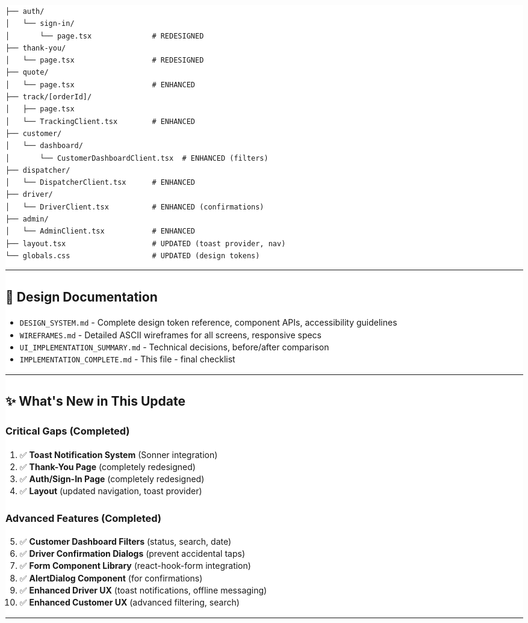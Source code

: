 ```
├── auth/
│   └── sign-in/
│       └── page.tsx              # REDESIGNED
├── thank-you/
│   └── page.tsx                  # REDESIGNED
├── quote/
│   └── page.tsx                  # ENHANCED
├── track/[orderId]/
│   ├── page.tsx
│   └── TrackingClient.tsx        # ENHANCED
├── customer/
│   └── dashboard/
│       └── CustomerDashboardClient.tsx  # ENHANCED (filters)
├── dispatcher/
│   └── DispatcherClient.tsx      # ENHANCED
├── driver/
│   └── DriverClient.tsx          # ENHANCED (confirmations)
├── admin/
│   └── AdminClient.tsx           # ENHANCED
├── layout.tsx                    # UPDATED (toast provider, nav)
└── globals.css                   # UPDATED (design tokens)
```

---

## 🎨 Design Documentation

- `DESIGN_SYSTEM.md` - Complete design token reference, component APIs, accessibility guidelines
- `WIREFRAMES.md` - Detailed ASCII wireframes for all screens, responsive specs
- `UI_IMPLEMENTATION_SUMMARY.md` - Technical decisions, before/after comparison
- `IMPLEMENTATION_COMPLETE.md` - This file - final checklist

---

## ✨ What's New in This Update

### Critical Gaps (Completed)
1. ✅ **Toast Notification System** (Sonner integration)
2. ✅ **Thank-You Page** (completely redesigned)
3. ✅ **Auth/Sign-In Page** (completely redesigned)
4. ✅ **Layout** (updated navigation, toast provider)

### Advanced Features (Completed)
5. ✅ **Customer Dashboard Filters** (status, search, date)
6. ✅ **Driver Confirmation Dialogs** (prevent accidental taps)
7. ✅ **Form Component Library** (react-hook-form integration)
8. ✅ **AlertDialog Component** (for confirmations)
9. ✅ **Enhanced Driver UX** (toast notifications, offline messaging)
10. ✅ **Enhanced Customer UX** (advanced filtering, search)

---